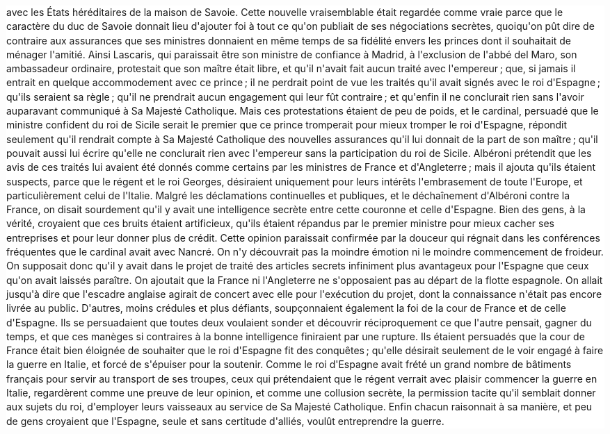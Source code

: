 avec les États héréditaires de la maison de Savoie. Cette nouvelle
vraisemblable était regardée comme vraie parce que le caractère du duc de
Savoie donnait lieu d'ajouter foi à tout ce qu'on publiait de ses négociations
secrètes, quoiqu'on pût dire de contraire aux assurances que ses ministres
donnaient en même temps de sa fidélité envers les princes dont il souhaitait
de ménager l'amitié. Ainsi Lascaris, qui paraissait être son ministre de
confiance à Madrid, à l'exclusion de l'abbé del Maro, son ambassadeur
ordinaire, protestait que son maître était libre, et qu'il n'avait fait aucun
traité avec l'empereur ; que, si jamais il entrait en quelque accommodement
avec ce prince ; il ne perdrait point de vue les traités qu'il avait signés
avec le roi d'Espagne ; qu'ils seraient sa règle ; qu'il ne prendrait aucun
engagement qui leur fût contraire ; et qu'enfin il ne conclurait rien sans
l'avoir auparavant communiqué à Sa Majesté Catholique. Mais ces protestations
étaient de peu de poids, et le cardinal, persuadé que le ministre confident du
roi de Sicile serait le premier que ce prince tromperait pour mieux tromper le
roi d'Espagne, répondit seulement qu'il rendrait compte à Sa Majesté
Catholique des nouvelles assurances qu'il lui donnait de la part de son
maître ; qu'il pouvait aussi lui écrire qu'elle ne conclurait rien avec
l'empereur sans la participation du roi de Sicile. Albéroni prétendit que les
avis de ces traités lui avaient été donnés comme certains par les ministres de
France et d'Angleterre ; mais il ajouta qu'ils étaient suspects, parce que le
régent et le roi Georges, désiraient uniquement pour leurs intérêts
l'embrasement de toute l'Europe, et particulièrement celui de l'Italie. Malgré
les déclamations continuelles et publiques, et le déchaînement d'Albéroni
contre la France, on disait sourdement qu'il y avait une intelligence secrète
entre cette couronne et celle d'Espagne. Bien des gens, à la vérité, croyaient
que ces bruits étaient artificieux, qu'ils étaient répandus par le premier
ministre pour mieux cacher ses entreprises et pour leur donner plus de crédit.
Cette opinion paraissait confirmée par la douceur qui régnait dans les
conférences fréquentes que le cardinal avait avec Nancré. On n'y découvrait
pas la moindre émotion ni le moindre commencement de froideur. On supposait
donc qu'il y avait dans le projet de traité des articles secrets infiniment
plus avantageux pour l'Espagne que ceux qu'on avait laissés paraître. On
ajoutait que la France ni l'Angleterre ne s'opposaient pas au départ de la
flotte espagnole. On allait jusqu'à dire que l'escadre anglaise agirait de
concert avec elle pour l'exécution du projet, dont la connaissance n'était pas
encore livrée au public. D'autres, moins crédules et plus défiants,
soupçonnaient également la foi de la cour de France et de celle d'Espagne. Ils
se persuadaient que toutes deux voulaient sonder et découvrir réciproquement
ce que l'autre pensait, gagner du temps, et que ces manèges si contraires à la
bonne intelligence finiraient par une rupture. Ils étaient persuadés que la
cour de France était bien éloignée de souhaiter que le roi d'Espagne fit des
conquêtes ; qu'elle désirait seulement de le voir engagé à faire la guerre en
Italie, et forcé de s'épuiser pour la soutenir. Comme le roi d'Espagne avait
frété un grand nombre de bâtiments français pour servir au transport de ses
troupes, ceux qui prétendaient que le régent verrait avec plaisir commencer la
guerre en Italie, regardèrent comme une preuve de leur opinion, et comme une
collusion secrète, la permission tacite qu'il semblait donner aux sujets du
roi, d'employer leurs vaisseaux au service de Sa Majesté Catholique. Enfin
chacun raisonnait à sa manière, et peu de gens croyaient que l'Espagne, seule
et sans certitude d'alliés, voulût entreprendre la guerre.
